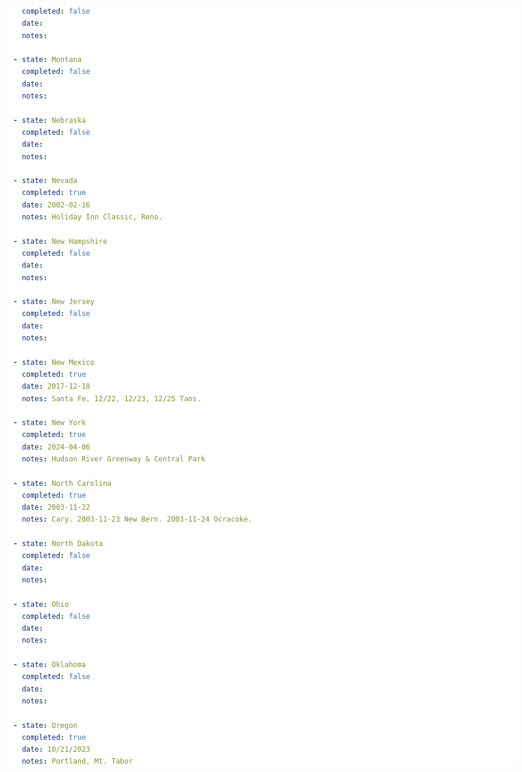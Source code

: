 ```yaml
    completed: false
    date: 
    notes: 

  - state: Montana
    completed: false
    date: 
    notes: 

  - state: Nebraska
    completed: false
    date: 
    notes: 

  - state: Nevada
    completed: true
    date: 2002-02-16
    notes: Holiday Inn Classic, Reno. 

  - state: New Hampshire
    completed: false
    date: 
    notes: 

  - state: New Jersey
    completed: false
    date: 
    notes: 

  - state: New Mexico
    completed: true
    date: 2017-12-18
    notes: Santa Fe. 12/22, 12/23, 12/25 Taos. 

  - state: New York
    completed: true
    date: 2024-04-06
    notes: Hudson River Greenway & Central Park

  - state: North Carolina
    completed: true
    date: 2003-11-22
    notes: Cary. 2003-11-23 New Bern. 2003-11-24 Ocracoke.

  - state: North Dakota
    completed: false
    date: 
    notes: 

  - state: Ohio
    completed: false
    date: 
    notes: 

  - state: Oklahoma
    completed: false
    date: 
    notes: 

  - state: Oregon
    completed: true
    date: 10/21/2023
    notes: Portland, Mt. Tabor
```